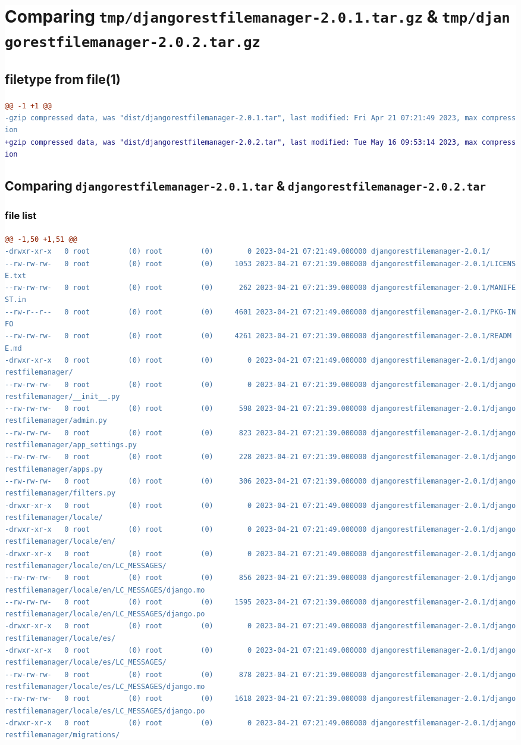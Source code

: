 # Comparing `tmp/djangorestfilemanager-2.0.1.tar.gz` & `tmp/djangorestfilemanager-2.0.2.tar.gz`

## filetype from file(1)

```diff
@@ -1 +1 @@
-gzip compressed data, was "dist/djangorestfilemanager-2.0.1.tar", last modified: Fri Apr 21 07:21:49 2023, max compression
+gzip compressed data, was "dist/djangorestfilemanager-2.0.2.tar", last modified: Tue May 16 09:53:14 2023, max compression
```

## Comparing `djangorestfilemanager-2.0.1.tar` & `djangorestfilemanager-2.0.2.tar`

### file list

```diff
@@ -1,50 +1,51 @@
-drwxr-xr-x   0 root         (0) root         (0)        0 2023-04-21 07:21:49.000000 djangorestfilemanager-2.0.1/
--rw-rw-rw-   0 root         (0) root         (0)     1053 2023-04-21 07:21:39.000000 djangorestfilemanager-2.0.1/LICENSE.txt
--rw-rw-rw-   0 root         (0) root         (0)      262 2023-04-21 07:21:39.000000 djangorestfilemanager-2.0.1/MANIFEST.in
--rw-r--r--   0 root         (0) root         (0)     4601 2023-04-21 07:21:49.000000 djangorestfilemanager-2.0.1/PKG-INFO
--rw-rw-rw-   0 root         (0) root         (0)     4261 2023-04-21 07:21:39.000000 djangorestfilemanager-2.0.1/README.md
-drwxr-xr-x   0 root         (0) root         (0)        0 2023-04-21 07:21:49.000000 djangorestfilemanager-2.0.1/djangorestfilemanager/
--rw-rw-rw-   0 root         (0) root         (0)        0 2023-04-21 07:21:39.000000 djangorestfilemanager-2.0.1/djangorestfilemanager/__init__.py
--rw-rw-rw-   0 root         (0) root         (0)      598 2023-04-21 07:21:39.000000 djangorestfilemanager-2.0.1/djangorestfilemanager/admin.py
--rw-rw-rw-   0 root         (0) root         (0)      823 2023-04-21 07:21:39.000000 djangorestfilemanager-2.0.1/djangorestfilemanager/app_settings.py
--rw-rw-rw-   0 root         (0) root         (0)      228 2023-04-21 07:21:39.000000 djangorestfilemanager-2.0.1/djangorestfilemanager/apps.py
--rw-rw-rw-   0 root         (0) root         (0)      306 2023-04-21 07:21:39.000000 djangorestfilemanager-2.0.1/djangorestfilemanager/filters.py
-drwxr-xr-x   0 root         (0) root         (0)        0 2023-04-21 07:21:49.000000 djangorestfilemanager-2.0.1/djangorestfilemanager/locale/
-drwxr-xr-x   0 root         (0) root         (0)        0 2023-04-21 07:21:49.000000 djangorestfilemanager-2.0.1/djangorestfilemanager/locale/en/
-drwxr-xr-x   0 root         (0) root         (0)        0 2023-04-21 07:21:49.000000 djangorestfilemanager-2.0.1/djangorestfilemanager/locale/en/LC_MESSAGES/
--rw-rw-rw-   0 root         (0) root         (0)      856 2023-04-21 07:21:39.000000 djangorestfilemanager-2.0.1/djangorestfilemanager/locale/en/LC_MESSAGES/django.mo
--rw-rw-rw-   0 root         (0) root         (0)     1595 2023-04-21 07:21:39.000000 djangorestfilemanager-2.0.1/djangorestfilemanager/locale/en/LC_MESSAGES/django.po
-drwxr-xr-x   0 root         (0) root         (0)        0 2023-04-21 07:21:49.000000 djangorestfilemanager-2.0.1/djangorestfilemanager/locale/es/
-drwxr-xr-x   0 root         (0) root         (0)        0 2023-04-21 07:21:49.000000 djangorestfilemanager-2.0.1/djangorestfilemanager/locale/es/LC_MESSAGES/
--rw-rw-rw-   0 root         (0) root         (0)      878 2023-04-21 07:21:39.000000 djangorestfilemanager-2.0.1/djangorestfilemanager/locale/es/LC_MESSAGES/django.mo
--rw-rw-rw-   0 root         (0) root         (0)     1618 2023-04-21 07:21:39.000000 djangorestfilemanager-2.0.1/djangorestfilemanager/locale/es/LC_MESSAGES/django.po
-drwxr-xr-x   0 root         (0) root         (0)        0 2023-04-21 07:21:49.000000 djangorestfilemanager-2.0.1/djangorestfilemanager/migrations/
```